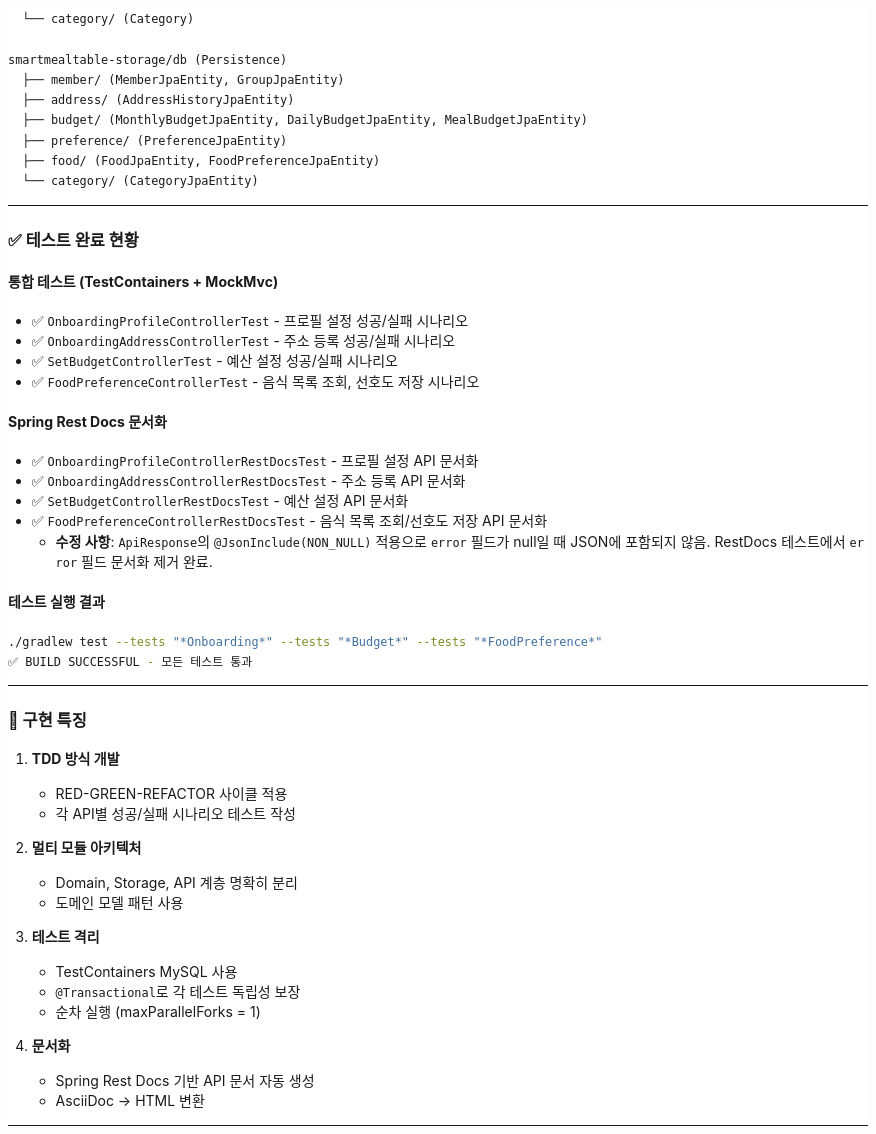 ```
  └── category/ (Category)

smartmealtable-storage/db (Persistence)
  ├── member/ (MemberJpaEntity, GroupJpaEntity)
  ├── address/ (AddressHistoryJpaEntity)
  ├── budget/ (MonthlyBudgetJpaEntity, DailyBudgetJpaEntity, MealBudgetJpaEntity)
  ├── preference/ (PreferenceJpaEntity)
  ├── food/ (FoodJpaEntity, FoodPreferenceJpaEntity)
  └── category/ (CategoryJpaEntity)
```

---

### ✅ 테스트 완료 현황

#### 통합 테스트 (TestContainers + MockMvc)
- ✅ `OnboardingProfileControllerTest` - 프로필 설정 성공/실패 시나리오
- ✅ `OnboardingAddressControllerTest` - 주소 등록 성공/실패 시나리오
- ✅ `SetBudgetControllerTest` - 예산 설정 성공/실패 시나리오
- ✅ `FoodPreferenceControllerTest` - 음식 목록 조회, 선호도 저장 시나리오

#### Spring Rest Docs 문서화
- ✅ `OnboardingProfileControllerRestDocsTest` - 프로필 설정 API 문서화
- ✅ `OnboardingAddressControllerRestDocsTest` - 주소 등록 API 문서화
- ✅ `SetBudgetControllerRestDocsTest` - 예산 설정 API 문서화
- ✅ `FoodPreferenceControllerRestDocsTest` - 음식 목록 조회/선호도 저장 API 문서화
  - **수정 사항**: `ApiResponse`의 `@JsonInclude(NON_NULL)` 적용으로 `error` 필드가 null일 때 JSON에 포함되지 않음. RestDocs 테스트에서 `error` 필드 문서화 제거 완료.

#### 테스트 실행 결과
```bash
./gradlew test --tests "*Onboarding*" --tests "*Budget*" --tests "*FoodPreference*"
✅ BUILD SUCCESSFUL - 모든 테스트 통과
```

---

### 🎯 구현 특징

1. **TDD 방식 개발**
   - RED-GREEN-REFACTOR 사이클 적용
   - 각 API별 성공/실패 시나리오 테스트 작성

2. **멀티 모듈 아키텍처**
   - Domain, Storage, API 계층 명확히 분리
   - 도메인 모델 패턴 사용

3. **테스트 격리**
   - TestContainers MySQL 사용
   - `@Transactional`로 각 테스트 독립성 보장
   - 순차 실행 (maxParallelForks = 1)

4. **문서화**
   - Spring Rest Docs 기반 API 문서 자동 생성
   - AsciiDoc → HTML 변환

---